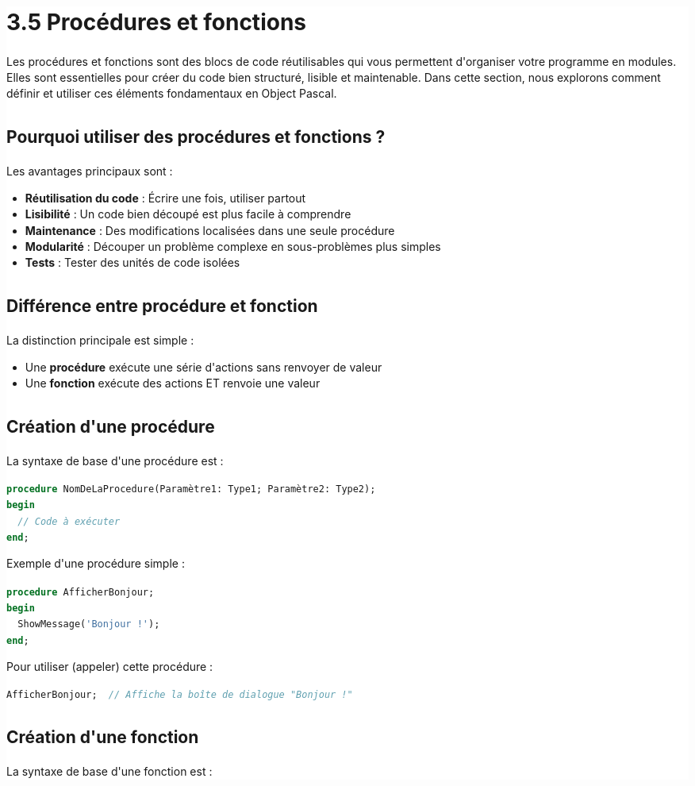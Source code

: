 # 3.5 Procédures et fonctions

Les procédures et fonctions sont des blocs de code réutilisables qui vous permettent d'organiser votre programme en modules. Elles sont essentielles pour créer du code bien structuré, lisible et maintenable. Dans cette section, nous explorons comment définir et utiliser ces éléments fondamentaux en Object Pascal.

## Pourquoi utiliser des procédures et fonctions ?

Les avantages principaux sont :

- **Réutilisation du code** : Écrire une fois, utiliser partout
- **Lisibilité** : Un code bien découpé est plus facile à comprendre
- **Maintenance** : Des modifications localisées dans une seule procédure
- **Modularité** : Découper un problème complexe en sous-problèmes plus simples
- **Tests** : Tester des unités de code isolées

## Différence entre procédure et fonction

La distinction principale est simple :

- Une **procédure** exécute une série d'actions sans renvoyer de valeur
- Une **fonction** exécute des actions ET renvoie une valeur

## Création d'une procédure

La syntaxe de base d'une procédure est :

```pascal
procedure NomDeLaProcedure(Paramètre1: Type1; Paramètre2: Type2);
begin
  // Code à exécuter
end;
```

Exemple d'une procédure simple :

```pascal
procedure AfficherBonjour;
begin
  ShowMessage('Bonjour !');
end;
```

Pour utiliser (appeler) cette procédure :

```pascal
AfficherBonjour;  // Affiche la boîte de dialogue "Bonjour !"
```

## Création d'une fonction

La syntaxe de base d'une fonction est :

